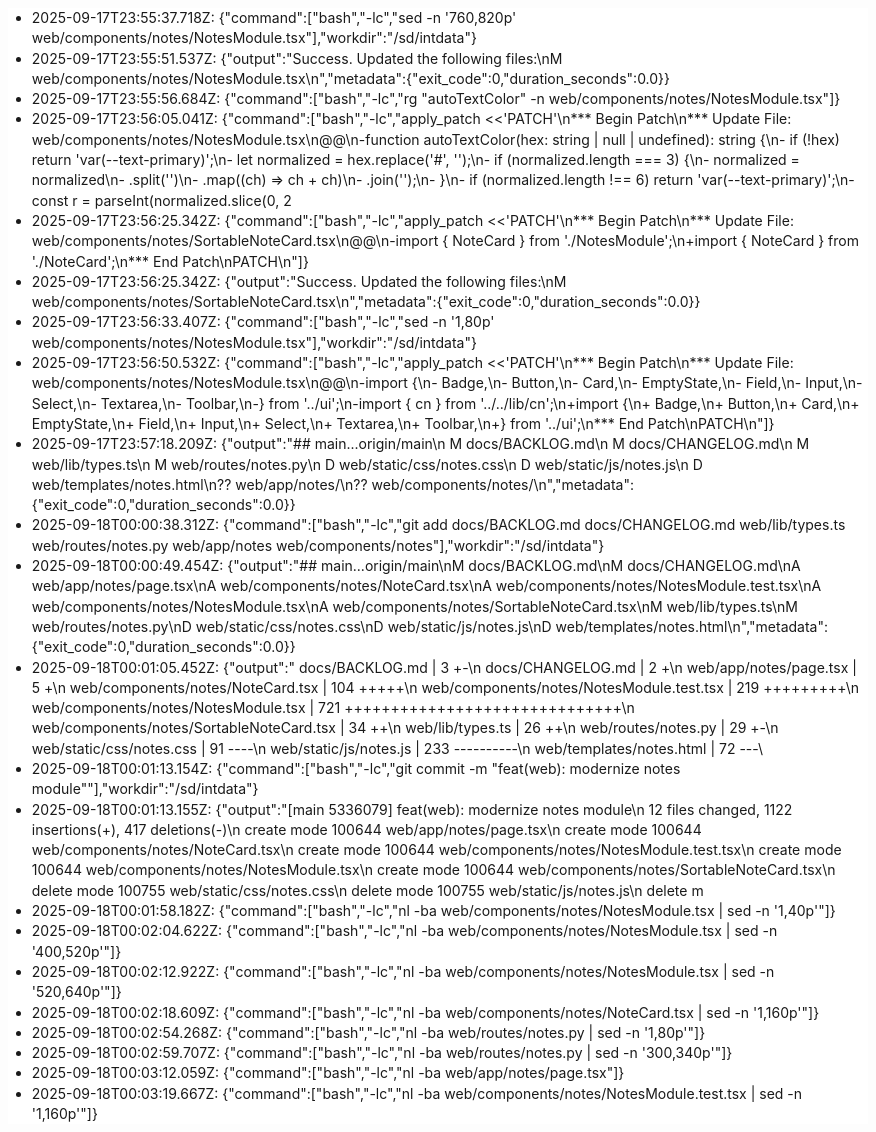 - 2025-09-17T23:55:37.718Z: {"command":["bash","-lc","sed -n '760,820p' web/components/notes/NotesModule.tsx"],"workdir":"/sd/intdata"}
- 2025-09-17T23:55:51.537Z: {"output":"Success. Updated the following files:\nM web/components/notes/NotesModule.tsx\n","metadata":{"exit_code":0,"duration_seconds":0.0}}
- 2025-09-17T23:55:56.684Z: {"command":["bash","-lc","rg \"autoTextColor\" -n web/components/notes/NotesModule.tsx"]}
- 2025-09-17T23:56:05.041Z: {"command":["bash","-lc","apply_patch <<'PATCH'\n*** Begin Patch\n*** Update File: web/components/notes/NotesModule.tsx\n@@\n-function autoTextColor(hex: string | null | undefined): string {\n- if (!hex) return 'var(--text-primary)';\n- let normalized = hex.replace('#', '');\n- if (normalized.length === 3) {\n- normalized = normalized\n- .split('')\n- .map((ch) => ch + ch)\n- .join('');\n- }\n- if (normalized.length !== 6) return 'var(--text-primary)';\n- const r = parseInt(normalized.slice(0, 2
- 2025-09-17T23:56:25.342Z: {"command":["bash","-lc","apply_patch <<'PATCH'\n*** Begin Patch\n*** Update File: web/components/notes/SortableNoteCard.tsx\n@@\n-import { NoteCard } from './NotesModule';\n+import { NoteCard } from './NoteCard';\n*** End Patch\nPATCH\n"]}
- 2025-09-17T23:56:25.342Z: {"output":"Success. Updated the following files:\nM web/components/notes/SortableNoteCard.tsx\n","metadata":{"exit_code":0,"duration_seconds":0.0}}
- 2025-09-17T23:56:33.407Z: {"command":["bash","-lc","sed -n '1,80p' web/components/notes/NotesModule.tsx"],"workdir":"/sd/intdata"}
- 2025-09-17T23:56:50.532Z: {"command":["bash","-lc","apply_patch <<'PATCH'\n*** Begin Patch\n*** Update File: web/components/notes/NotesModule.tsx\n@@\n-import {\n- Badge,\n- Button,\n- Card,\n- EmptyState,\n- Field,\n- Input,\n- Select,\n- Textarea,\n- Toolbar,\n-} from '../ui';\n-import { cn } from '../../lib/cn';\n+import {\n+ Badge,\n+ Button,\n+ Card,\n+ EmptyState,\n+ Field,\n+ Input,\n+ Select,\n+ Textarea,\n+ Toolbar,\n+} from '../ui';\n*** End Patch\nPATCH\n"]}
- 2025-09-17T23:57:18.209Z: {"output":"## main...origin/main\n M docs/BACKLOG.md\n M docs/CHANGELOG.md\n M web/lib/types.ts\n M web/routes/notes.py\n D web/static/css/notes.css\n D web/static/js/notes.js\n D web/templates/notes.html\n?? web/app/notes/\n?? web/components/notes/\n","metadata":{"exit_code":0,"duration_seconds":0.0}}
- 2025-09-18T00:00:38.312Z: {"command":["bash","-lc","git add docs/BACKLOG.md docs/CHANGELOG.md web/lib/types.ts web/routes/notes.py web/app/notes web/components/notes"],"workdir":"/sd/intdata"}
- 2025-09-18T00:00:49.454Z: {"output":"## main...origin/main\nM docs/BACKLOG.md\nM docs/CHANGELOG.md\nA web/app/notes/page.tsx\nA web/components/notes/NoteCard.tsx\nA web/components/notes/NotesModule.test.tsx\nA web/components/notes/NotesModule.tsx\nA web/components/notes/SortableNoteCard.tsx\nM web/lib/types.ts\nM web/routes/notes.py\nD web/static/css/notes.css\nD web/static/js/notes.js\nD web/templates/notes.html\n","metadata":{"exit_code":0,"duration_seconds":0.0}}
- 2025-09-18T00:01:05.452Z: {"output":" docs/BACKLOG.md | 3 +-\n docs/CHANGELOG.md | 2 +\n web/app/notes/page.tsx | 5 +\n web/components/notes/NoteCard.tsx | 104 +++++\n web/components/notes/NotesModule.test.tsx | 219 +++++++++\n web/components/notes/NotesModule.tsx | 721 ++++++++++++++++++++++++++++++\n web/components/notes/SortableNoteCard.tsx | 34 ++\n web/lib/types.ts | 26 ++\n web/routes/notes.py | 29 +-\n web/static/css/notes.css | 91 ----\n web/static/js/notes.js | 233 ----------\n web/templates/notes.html | 72 ---\
- 2025-09-18T00:01:13.154Z: {"command":["bash","-lc","git commit -m \"feat(web): modernize notes module\""],"workdir":"/sd/intdata"}
- 2025-09-18T00:01:13.155Z: {"output":"[main 5336079] feat(web): modernize notes module\n 12 files changed, 1122 insertions(+), 417 deletions(-)\n create mode 100644 web/app/notes/page.tsx\n create mode 100644 web/components/notes/NoteCard.tsx\n create mode 100644 web/components/notes/NotesModule.test.tsx\n create mode 100644 web/components/notes/NotesModule.tsx\n create mode 100644 web/components/notes/SortableNoteCard.tsx\n delete mode 100755 web/static/css/notes.css\n delete mode 100755 web/static/js/notes.js\n delete m
- 2025-09-18T00:01:58.182Z: {"command":["bash","-lc","nl -ba web/components/notes/NotesModule.tsx | sed -n '1,40p'"]}
- 2025-09-18T00:02:04.622Z: {"command":["bash","-lc","nl -ba web/components/notes/NotesModule.tsx | sed -n '400,520p'"]}
- 2025-09-18T00:02:12.922Z: {"command":["bash","-lc","nl -ba web/components/notes/NotesModule.tsx | sed -n '520,640p'"]}
- 2025-09-18T00:02:18.609Z: {"command":["bash","-lc","nl -ba web/components/notes/NoteCard.tsx | sed -n '1,160p'"]}
- 2025-09-18T00:02:54.268Z: {"command":["bash","-lc","nl -ba web/routes/notes.py | sed -n '1,80p'"]}
- 2025-09-18T00:02:59.707Z: {"command":["bash","-lc","nl -ba web/routes/notes.py | sed -n '300,340p'"]}
- 2025-09-18T00:03:12.059Z: {"command":["bash","-lc","nl -ba web/app/notes/page.tsx"]}
- 2025-09-18T00:03:19.667Z: {"command":["bash","-lc","nl -ba web/components/notes/NotesModule.test.tsx | sed -n '1,160p'"]}
